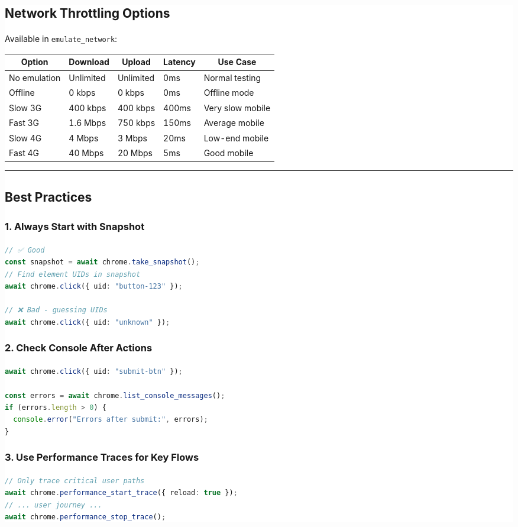## Network Throttling Options

Available in `emulate_network`:

| Option | Download | Upload | Latency | Use Case |
|--------|----------|--------|---------|----------|
| No emulation | Unlimited | Unlimited | 0ms | Normal testing |
| Offline | 0 kbps | 0 kbps | 0ms | Offline mode |
| Slow 3G | 400 kbps | 400 kbps | 400ms | Very slow mobile |
| Fast 3G | 1.6 Mbps | 750 kbps | 150ms | Average mobile |
| Slow 4G | 4 Mbps | 3 Mbps | 20ms | Low-end mobile |
| Fast 4G | 40 Mbps | 20 Mbps | 5ms | Good mobile |

---

## Best Practices

### 1. Always Start with Snapshot

```typescript
// ✅ Good
const snapshot = await chrome.take_snapshot();
// Find element UIDs in snapshot
await chrome.click({ uid: "button-123" });

// ❌ Bad - guessing UIDs
await chrome.click({ uid: "unknown" });
```

### 2. Check Console After Actions

```typescript
await chrome.click({ uid: "submit-btn" });

const errors = await chrome.list_console_messages();
if (errors.length > 0) {
  console.error("Errors after submit:", errors);
}
```

### 3. Use Performance Traces for Key Flows

```typescript
// Only trace critical user paths
await chrome.performance_start_trace({ reload: true });
// ... user journey ...
await chrome.performance_stop_trace();
```
